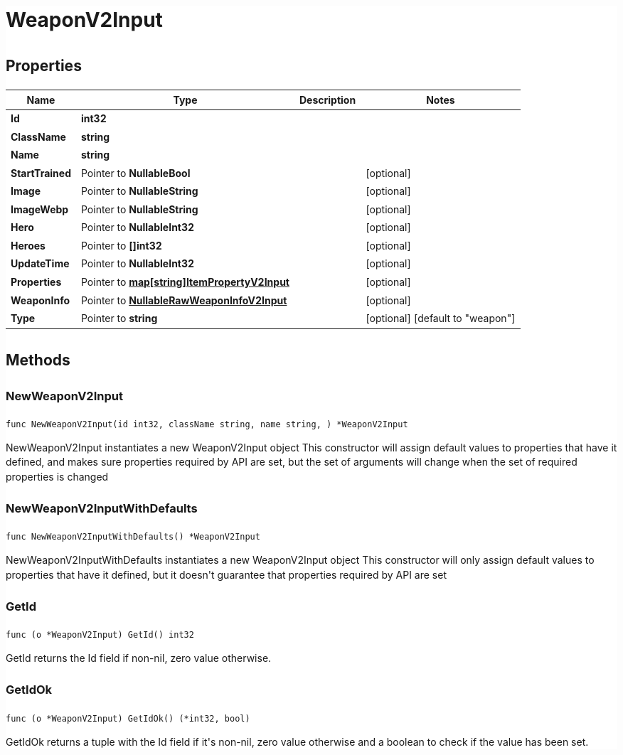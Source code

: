 # WeaponV2Input

## Properties

Name | Type | Description | Notes
------------ | ------------- | ------------- | -------------
**Id** | **int32** |  | 
**ClassName** | **string** |  | 
**Name** | **string** |  | 
**StartTrained** | Pointer to **NullableBool** |  | [optional] 
**Image** | Pointer to **NullableString** |  | [optional] 
**ImageWebp** | Pointer to **NullableString** |  | [optional] 
**Hero** | Pointer to **NullableInt32** |  | [optional] 
**Heroes** | Pointer to **[]int32** |  | [optional] 
**UpdateTime** | Pointer to **NullableInt32** |  | [optional] 
**Properties** | Pointer to [**map[string]ItemPropertyV2Input**](ItemPropertyV2Input.md) |  | [optional] 
**WeaponInfo** | Pointer to [**NullableRawWeaponInfoV2Input**](RawWeaponInfoV2Input.md) |  | [optional] 
**Type** | Pointer to **string** |  | [optional] [default to "weapon"]

## Methods

### NewWeaponV2Input

`func NewWeaponV2Input(id int32, className string, name string, ) *WeaponV2Input`

NewWeaponV2Input instantiates a new WeaponV2Input object
This constructor will assign default values to properties that have it defined,
and makes sure properties required by API are set, but the set of arguments
will change when the set of required properties is changed

### NewWeaponV2InputWithDefaults

`func NewWeaponV2InputWithDefaults() *WeaponV2Input`

NewWeaponV2InputWithDefaults instantiates a new WeaponV2Input object
This constructor will only assign default values to properties that have it defined,
but it doesn't guarantee that properties required by API are set

### GetId

`func (o *WeaponV2Input) GetId() int32`

GetId returns the Id field if non-nil, zero value otherwise.

### GetIdOk

`func (o *WeaponV2Input) GetIdOk() (*int32, bool)`

GetIdOk returns a tuple with the Id field if it's non-nil, zero value otherwise
and a boolean to check if the value has been set.

